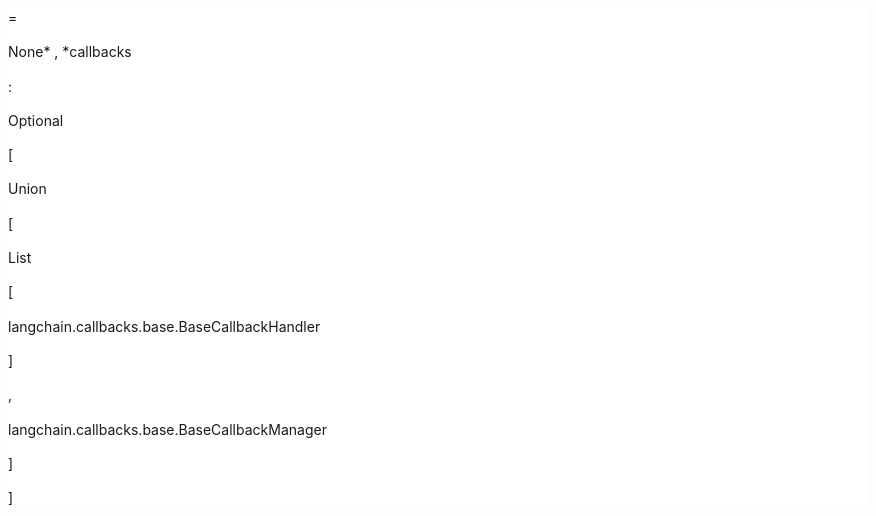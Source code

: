 




 =
 





 None*
 ,
 *callbacks
 



 :
 





 Optional
 


 [
 


 Union
 


 [
 


 List
 


 [
 


 langchain.callbacks.base.BaseCallbackHandler
 


 ]
 



 ,
 




 langchain.callbacks.base.BaseCallbackManager
 


 ]
 



 ]
 


